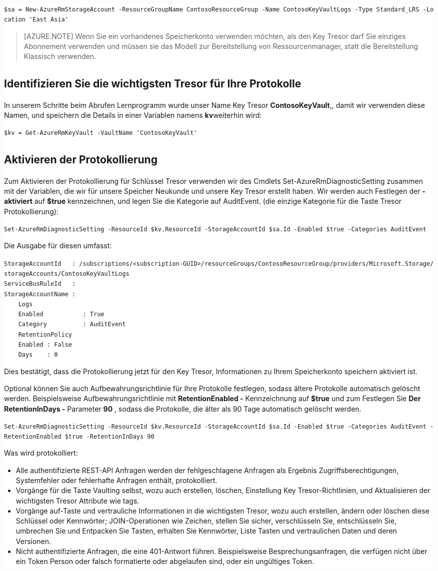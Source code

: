     $sa = New-AzureRmStorageAccount -ResourceGroupName ContosoResourceGroup -Name ContosoKeyVaultLogs -Type Standard_LRS -Location 'East Asia'


>[AZURE.NOTE]  Wenn Sie ein vorhandenes Speicherkonto verwenden möchten, als den Key Tresor darf Sie einziges Abonnement verwenden und müssen sie das Modell zur Bereitstellung von Ressourcenmanager, statt die Bereitstellung Klassisch verwenden.

## <a id="identify"></a>Identifizieren Sie die wichtigsten Tresor für Ihre Protokolle ##

In unserem Schritte beim Abrufen Lernprogramm wurde unser Name Key Tresor **ContosoKeyVault**,, damit wir verwenden diese Namen, und speichern die Details in einer Variablen namens **kv**weiterhin wird:

    $kv = Get-AzureRmKeyVault -VaultName 'ContosoKeyVault'


## <a id="enable"></a>Aktivieren der Protokollierung ##

Zum Aktivieren der Protokollierung für Schlüssel Tresor verwenden wir des Cmdlets Set-AzureRmDiagnosticSetting zusammen mit der Variablen, die wir für unsere Speicher Neukunde und unsere Key Tresor erstellt haben. Wir werden auch Festlegen der **-aktiviert** auf **$true** kennzeichnen, und legen Sie die Kategorie auf AuditEvent. (die einzige Kategorie für die Taste Tresor Protokollierung):


    Set-AzureRmDiagnosticSetting -ResourceId $kv.ResourceId -StorageAccountId $sa.Id -Enabled $true -Categories AuditEvent

Die Ausgabe für diesen umfasst:

    StorageAccountId   : /subscriptions/<subscription-GUID>/resourceGroups/ContosoResourceGroup/providers/Microsoft.Storage/storageAccounts/ContosoKeyVaultLogs
    ServiceBusRuleId   :
    StorageAccountName :
        Logs
        Enabled           : True
        Category          : AuditEvent
        RetentionPolicy
        Enabled : False
        Days    : 0


Dies bestätigt, dass die Protokollierung jetzt für den Key Tresor, Informationen zu Ihrem Speicherkonto speichern aktiviert ist.

Optional können Sie auch Aufbewahrungsrichtlinie für Ihre Protokolle festlegen, sodass ältere Protokolle automatisch gelöscht werden. Beispielsweise Aufbewahrungsrichtlinie mit **RetentionEnabled -** Kennzeichnung auf **$true** und zum Festlegen Sie **Der RetentionInDays -** Parameter **90** , sodass die Protokolle, die älter als 90 Tage automatisch gelöscht werden.

    Set-AzureRmDiagnosticSetting -ResourceId $kv.ResourceId -StorageAccountId $sa.Id -Enabled $true -Categories AuditEvent -RetentionEnabled $true -RetentionInDays 90

Was wird protokolliert:

- Alle authentifizierte REST-API Anfragen werden der fehlgeschlagene Anfragen als Ergebnis Zugriffsberechtigungen, Systemfehler oder fehlerhafte Anfragen enthält, protokolliert.
- Vorgänge für die Taste Vaulting selbst, wozu auch erstellen, löschen, Einstellung Key Tresor-Richtlinien, und Aktualisieren der wichtigsten Tresor Attribute wie tags.
- Vorgänge auf-Taste und vertrauliche Informationen in die wichtigsten Tresor, wozu auch erstellen, ändern oder löschen diese Schlüssel oder Kennwörter; JOIN-Operationen wie Zeichen, stellen Sie sicher, verschlüsseln Sie, entschlüsseln Sie, umbrechen Sie und Entpacken Sie Tasten, erhalten Sie Kennwörter, Liste Tasten und vertraulichen Daten und deren Versionen.
- Nicht authentifizierte Anfragen, die eine 401-Antwort führen. Beispielsweise Besprechungsanfragen, die verfügen nicht über ein Token Person oder falsch formatierte oder abgelaufen sind, oder ein ungültiges Token.  
